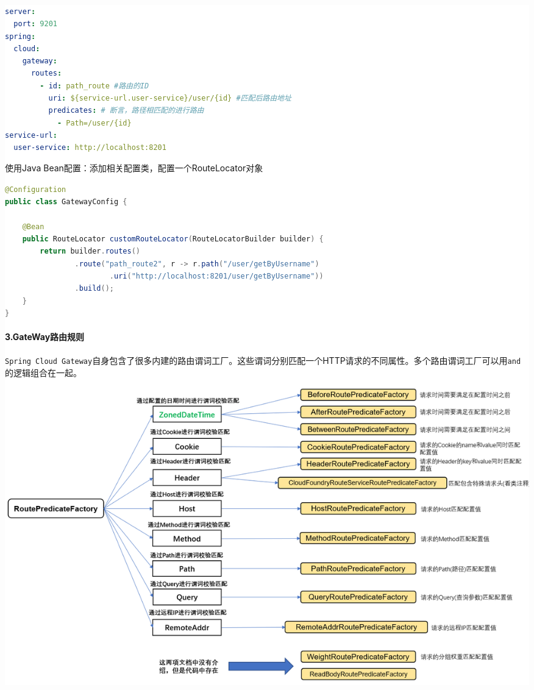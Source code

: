 ```yaml
server:
  port: 9201
spring:
  cloud:
    gateway:
      routes:
        - id: path_route #路由的ID
          uri: ${service-url.user-service}/user/{id} #匹配后路由地址
          predicates: # 断言，路径相匹配的进行路由
            - Path=/user/{id}
service-url:
  user-service: http://localhost:8201
```

使用Java Bean配置：添加相关配置类，配置一个RouteLocator对象

```java
@Configuration
public class GatewayConfig {

    @Bean
    public RouteLocator customRouteLocator(RouteLocatorBuilder builder) {
        return builder.routes()
                .route("path_route2", r -> r.path("/user/getByUsername")
                        .uri("http://localhost:8201/user/getByUsername"))
                .build();
    }
}
```

#### 3.GateWay路由规则

`Spring Cloud Gateway`自身包含了很多内建的路由谓词工厂。这些谓词分别匹配一个HTTP请求的不同属性。多个路由谓词工厂可以用`and`的逻辑组合在一起。



![001](images/gateway/001.jpg)
